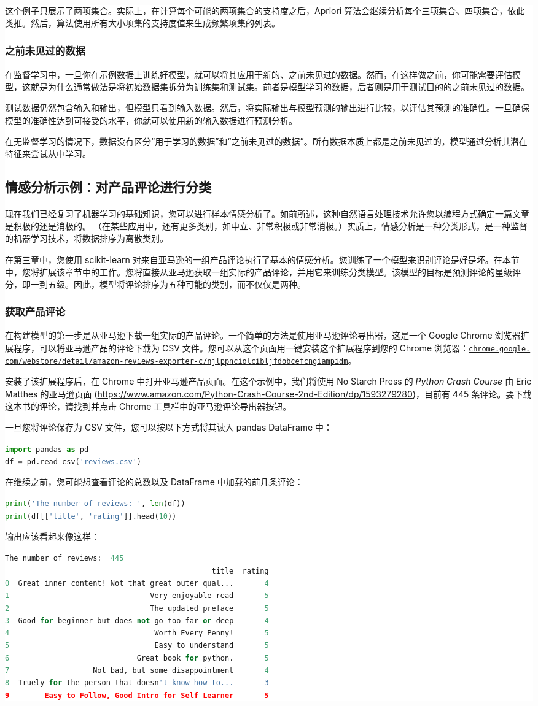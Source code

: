 这个例子只展示了两项集合。实际上，在计算每个可能的两项集合的支持度之后，Apriori 算法会继续分析每个三项集合、四项集合，依此类推。然后，算法使用所有大小项集的支持度值来生成频繁项集的列表。

### 之前未见过的数据

在监督学习中，一旦你在示例数据上训练好模型，就可以将其应用于新的、之前未见过的数据。然而，在这样做之前，你可能需要评估模型，这就是为什么通常做法是将初始数据集拆分为训练集和测试集。前者是模型学习的数据，后者则是用于测试目的的之前未见过的数据。

测试数据仍然包含输入和输出，但模型只看到输入数据。然后，将实际输出与模型预测的输出进行比较，以评估其预测的准确性。一旦确保模型的准确性达到可接受的水平，你就可以使用新的输入数据进行预测分析。

在无监督学习的情况下，数据没有区分“用于学习的数据”和“之前未见过的数据”。所有数据本质上都是之前未见过的，模型通过分析其潜在特征来尝试从中学习。

## 情感分析示例：对产品评论进行分类

现在我们已经复习了机器学习的基础知识，您可以进行样本情感分析了。如前所述，这种自然语言处理技术允许您以编程方式确定一篇文章是积极的还是消极的。 （在某些应用中，还有更多类别，如中立、非常积极或非常消极。）实质上，情感分析是一种分类形式，是一种监督的机器学习技术，将数据排序为离散类别。

在第三章中，您使用 scikit-learn 对来自亚马逊的一组产品评论执行了基本的情感分析。您训练了一个模型来识别评论是好是坏。在本节中，您将扩展该章节中的工作。您将直接从亚马逊获取一组实际的产品评论，并用它来训练分类模型。该模型的目标是预测评论的星级评分，即一到五级。因此，模型将评论排序为五种可能的类别，而不仅仅是两种。

### 获取产品评论

在构建模型的第一步是从亚马逊下载一组实际的产品评论。一个简单的方法是使用亚马逊评论导出器，这是一个 Google Chrome 浏览器扩展程序，可以将亚马逊产品的评论下载为 CSV 文件。您可以从这个页面用一键安装这个扩展程序到您的 Chrome 浏览器：[`chrome.google.com/webstore/detail/amazon-reviews-exporter-c/njlppnciolcibljfdobcefcngiampidm`](https://chrome.google.com/webstore/detail/amazon-reviews-exporter-c/njlppnciolcibljfdobcefcngiampidm)。

安装了该扩展程序后，在 Chrome 中打开亚马逊产品页面。在这个示例中，我们将使用 No Starch Press 的 *Python Crash Course* 由 Eric Matthes 的亚马逊页面 (https://www.amazon.com/Python-Crash-Course-2nd-Edition/dp/1593279280)，目前有 445 条评论。要下载这本书的评论，请找到并点击 Chrome 工具栏中的亚马逊评论导出器按钮。

一旦您将评论保存为 CSV 文件，您可以按以下方式将其读入 pandas DataFrame 中：

```py
import pandas as pd
df = pd.read_csv('reviews.csv')
```

在继续之前，您可能想查看评论的总数以及 DataFrame 中加载的前几条评论：

```py
print('The number of reviews: ', len(df))
print(df[['title', 'rating']].head(10))
```

输出应该看起来像这样：

```py
The number of reviews:  445
                                               title  rating
0  Great inner content! Not that great outer qual...       4
1                                Very enjoyable read       5
2                                The updated preface       5
3  Good for beginner but does not go too far or deep       4
4                                 Worth Every Penny!       5
5                                 Easy to understand       5
6                             Great book for python.       5
7                   Not bad, but some disappointment       4
8  Truely for the person that doesn't know how to...       3
9        Easy to Follow, Good Intro for Self Learner       5
```
